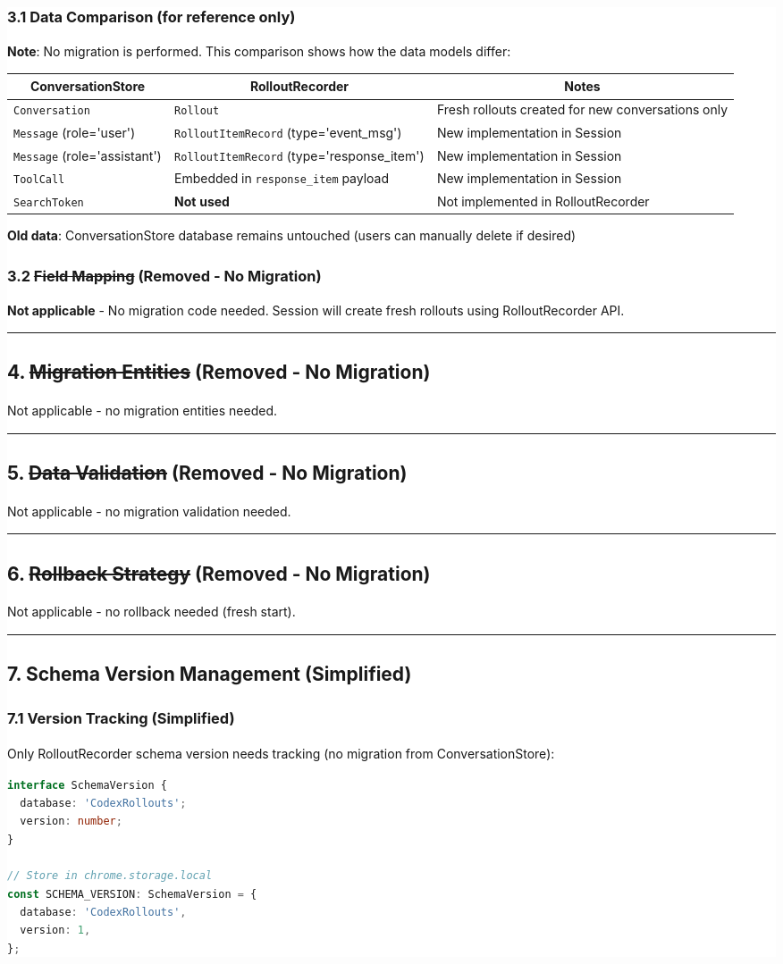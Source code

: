 ### 3.1 Data Comparison (for reference only)

**Note**: No migration is performed. This comparison shows how the data models differ:

| ConversationStore | RolloutRecorder | Notes |
|-------------------|-----------------|-------|
| `Conversation` | `Rollout` | Fresh rollouts created for new conversations only |
| `Message` (role='user') | `RolloutItemRecord` (type='event_msg') | New implementation in Session |
| `Message` (role='assistant') | `RolloutItemRecord` (type='response_item') | New implementation in Session |
| `ToolCall` | Embedded in `response_item` payload | New implementation in Session |
| `SearchToken` | **Not used** | Not implemented in RolloutRecorder |

**Old data**: ConversationStore database remains untouched (users can manually delete if desired)

### 3.2 ~~Field Mapping~~ (Removed - No Migration)

**Not applicable** - No migration code needed. Session will create fresh rollouts using RolloutRecorder API.

---

## 4. ~~Migration Entities~~ (Removed - No Migration)

Not applicable - no migration entities needed.

---

## 5. ~~Data Validation~~ (Removed - No Migration)

Not applicable - no migration validation needed.

---

## 6. ~~Rollback Strategy~~ (Removed - No Migration)

Not applicable - no rollback needed (fresh start).

---

## 7. Schema Version Management (Simplified)

### 7.1 Version Tracking (Simplified)

Only RolloutRecorder schema version needs tracking (no migration from ConversationStore):

```typescript
interface SchemaVersion {
  database: 'CodexRollouts';
  version: number;
}

// Store in chrome.storage.local
const SCHEMA_VERSION: SchemaVersion = {
  database: 'CodexRollouts',
  version: 1,
};
```
